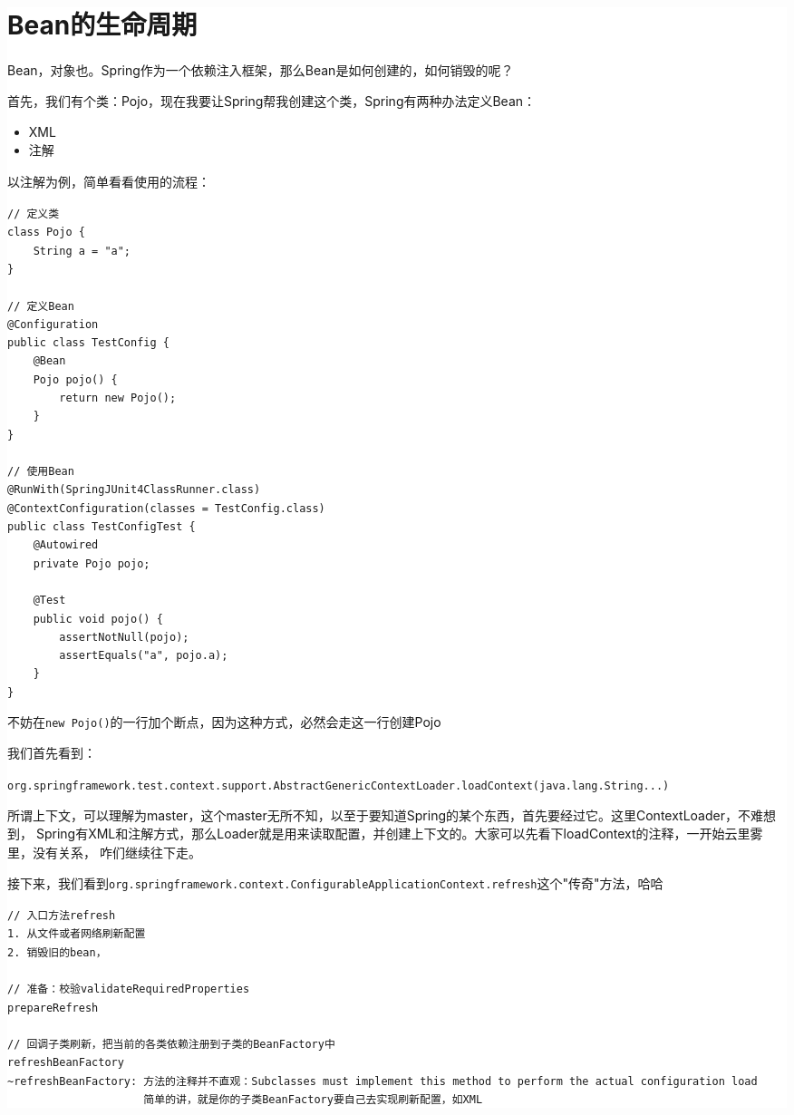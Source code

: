 # Bean的生命周期

Bean，对象也。Spring作为一个依赖注入框架，那么Bean是如何创建的，如何销毁的呢？

首先，我们有个类：Pojo，现在我要让Spring帮我创建这个类，Spring有两种办法定义Bean：

- XML
- 注解

以注解为例，简单看看使用的流程：

```
// 定义类
class Pojo {
    String a = "a";
}

// 定义Bean
@Configuration
public class TestConfig {
	@Bean
	Pojo pojo() {
		return new Pojo();
	}
}

// 使用Bean
@RunWith(SpringJUnit4ClassRunner.class)
@ContextConfiguration(classes = TestConfig.class)
public class TestConfigTest {
	@Autowired
	private Pojo pojo;

	@Test
	public void pojo() {
		assertNotNull(pojo);
		assertEquals("a", pojo.a);
	}
}
```

不妨在`new Pojo()`的一行加个断点，因为这种方式，必然会走这一行创建Pojo

我们首先看到：

`org.springframework.test.context.support.AbstractGenericContextLoader.loadContext(java.lang.String...)`

所谓上下文，可以理解为master，这个master无所不知，以至于要知道Spring的某个东西，首先要经过它。这里ContextLoader，不难想到，
Spring有XML和注解方式，那么Loader就是用来读取配置，并创建上下文的。大家可以先看下loadContext的注释，一开始云里雾里，没有关系，
咋们继续往下走。

接下来，我们看到`org.springframework.context.ConfigurableApplicationContext.refresh`这个"传奇"方法，哈哈

```
// 入口方法refresh
1. 从文件或者网络刷新配置
2. 销毁旧的bean，

// 准备：校验validateRequiredProperties
prepareRefresh

// 回调子类刷新，把当前的各类依赖注册到子类的BeanFactory中
refreshBeanFactory
~refreshBeanFactory: 方法的注释并不直观：Subclasses must implement this method to perform the actual configuration load
                     简单的讲，就是你的子类BeanFactory要自己去实现刷新配置，如XML
```